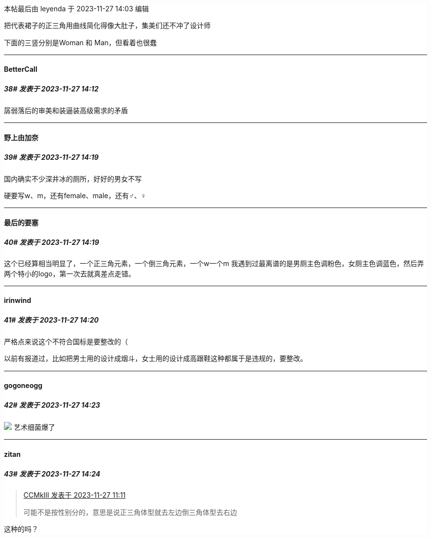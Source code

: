  本帖最后由 leyenda 于 2023-11-27 14:03 编辑 

把代表裙子的正三角用曲线简化得像大肚子，集美们还不冲了设计师

下面的三竖分别是Woman 和 Man，但看着也很蠢

*****

####  BetterCall  
##### 38#       发表于 2023-11-27 14:12

孱弱落后的审美和装逼装高级需求的矛盾

*****

####  野上由加奈  
##### 39#       发表于 2023-11-27 14:19

国内确实不少深井冰的厕所，好好的男女不写

硬要写w、m，还有female、male，还有♂、♀

*****

####  最后的要塞  
##### 40#       发表于 2023-11-27 14:19

这个已经算相当明显了，一个正三角元素，一个倒三角元素，一个w一个m
我遇到过最离谱的是男厕主色调粉色，女厕主色调蓝色，然后弄两个特小的logo，第一次去就真差点走错。

*****

####  irinwind  
##### 41#       发表于 2023-11-27 14:20

严格点来说这个不符合国标是要整改的（

以前有报道过，比如把男士用的设计成烟斗，女士用的设计成高跟鞋这种都属于是违规的，要整改。

*****

####  gogoneogg  
##### 42#       发表于 2023-11-27 14:23

<img src="https://static.saraba1st.com/image/smiley/face2017/037.png" referrerpolicy="no-referrer"> 艺术细菌爆了

*****

####  zitan  
##### 43#       发表于 2023-11-27 14:24

<blockquote><a href="httphttps://bbs.saraba1st.com/2b/forum.php?mod=redirect&amp;goto=findpost&amp;pid=63149113&amp;ptid=2162090" target="_blank">CCMkIII 发表于 2023-11-27 11:11</a>

可能不是按性别分的，意思是说正三角体型就去左边倒三角体型去右边</blockquote>
这种的吗？
